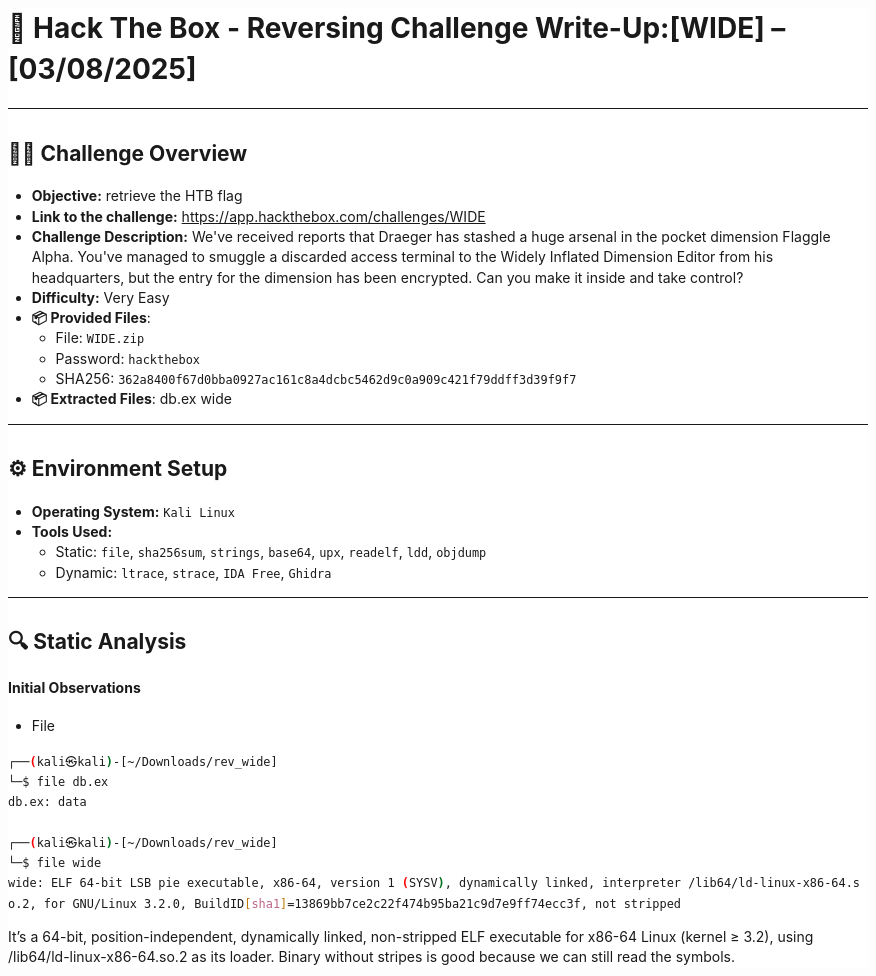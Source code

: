 # 🧬 Hack The Box - Reversing Challenge Write-Up:[WIDE] – [03/08/2025]
***

## 🕵️‍♂️ Challenge Overview
- **Objective:** retrieve the HTB flag
- **Link to the challenge:** https://app.hackthebox.com/challenges/WIDE
- **Challenge Description:** We've received reports that Draeger has stashed a huge arsenal in the pocket dimension Flaggle Alpha. You've managed to smuggle a discarded access terminal to the Widely Inflated Dimension Editor from his headquarters, but the entry for the dimension has been encrypted. Can you make it inside and take control?
- **Difficulty:** Very Easy
- **📦 Provided Files**:
	- File: `WIDE.zip`  
	- Password: `hackthebox`
	- SHA256: `362a8400f67d0bba0927ac161c8a4dcbc5462d9c0a909c421f79ddff3d39f9f7` 
- **📦 Extracted Files**:
 db.ex 
 wide

---

## ⚙️ Environment Setup
- **Operating System:** `Kali Linux`
- **Tools Used:**
  - Static: `file`, `sha256sum`, `strings`, `base64`, `upx`, `readelf`, `ldd`, `objdump`
  - Dynamic: `ltrace`, `strace`, `IDA Free`, `Ghidra`

---

## 🔍 Static Analysis

#### Initial Observations
- File
```bash
┌──(kali㉿kali)-[~/Downloads/rev_wide]
└─$ file db.ex    
db.ex: data

┌──(kali㉿kali)-[~/Downloads/rev_wide]
└─$ file wide 
wide: ELF 64-bit LSB pie executable, x86-64, version 1 (SYSV), dynamically linked, interpreter /lib64/ld-linux-x86-64.so.2, for GNU/Linux 3.2.0, BuildID[sha1]=13869bb7ce2c22f474b95ba21c9d7e9ff74ecc3f, not stripped
```

It’s a 64-bit, position-independent, dynamically linked, non-stripped ELF executable for x86-64 Linux (kernel ≥ 3.2), using /lib64/ld-linux-x86-64.so.2 as its loader.
Binary without stripes is good because we can still read the symbols.
